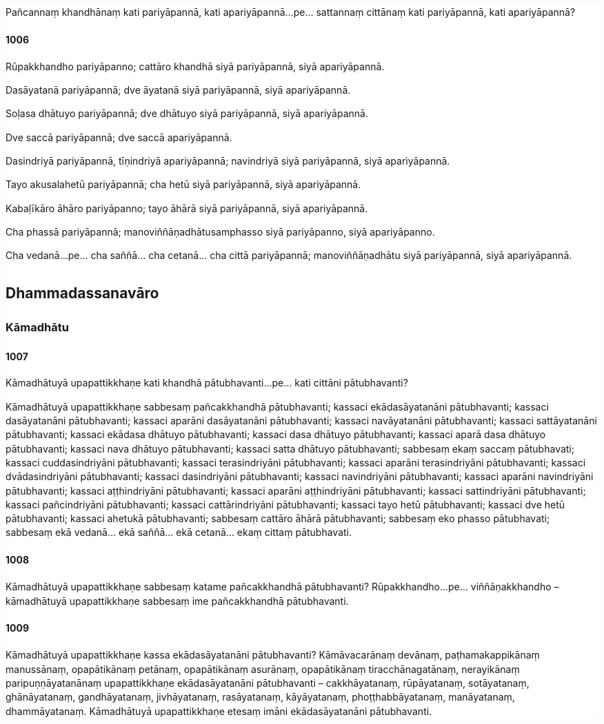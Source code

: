 Pañcannaṃ khandhānaṃ kati pariyāpannā, kati apariyāpannā…pe… sattannaṃ cittānaṃ kati pariyāpannā, kati apariyāpannā?

#### 1006

Rūpakkhandho pariyāpanno; cattāro khandhā siyā pariyāpannā, siyā apariyāpannā.

Dasāyatanā pariyāpannā; dve āyatanā siyā pariyāpannā, siyā apariyāpannā.

Soḷasa dhātuyo pariyāpannā; dve dhātuyo siyā pariyāpannā, siyā apariyāpannā.

Dve saccā pariyāpannā; dve saccā apariyāpannā.

Dasindriyā pariyāpannā, tīṇindriyā apariyāpannā; navindriyā siyā pariyāpannā, siyā apariyāpannā.

Tayo akusalahetū pariyāpannā; cha hetū siyā pariyāpannā, siyā apariyāpannā.

Kabaḷīkāro āhāro pariyāpanno; tayo āhārā siyā pariyāpannā, siyā apariyāpannā.

Cha phassā pariyāpannā; manoviññāṇadhātusamphasso siyā pariyāpanno, siyā apariyāpanno.

Cha vedanā…pe… cha saññā… cha cetanā… cha cittā pariyāpannā; manoviññāṇadhātu siyā pariyāpannā, siyā apariyāpannā.

## Dhammadassanavāro

### Kāmadhātu

#### 1007

Kāmadhātuyā upapattikkhaṇe kati khandhā pātubhavanti…pe… kati cittāni pātubhavanti?

Kāmadhātuyā upapattikkhaṇe sabbesaṃ pañcakkhandhā pātubhavanti; kassaci ekādasāyatanāni pātubhavanti; kassaci dasāyatanāni pātubhavanti; kassaci aparāni dasāyatanāni pātubhavanti; kassaci navāyatanāni pātubhavanti; kassaci sattāyatanāni pātubhavanti; kassaci ekādasa dhātuyo pātubhavanti; kassaci dasa dhātuyo pātubhavanti; kassaci aparā dasa dhātuyo pātubhavanti; kassaci nava dhātuyo pātubhavanti; kassaci satta dhātuyo pātubhavanti; sabbesaṃ ekaṃ saccaṃ pātubhavati; kassaci cuddasindriyāni pātubhavanti; kassaci terasindriyāni pātubhavanti; kassaci aparāni terasindriyāni pātubhavanti; kassaci dvādasindriyāni pātubhavanti; kassaci dasindriyāni pātubhavanti; kassaci navindriyāni pātubhavanti; kassaci aparāni navindriyāni pātubhavanti; kassaci aṭṭhindriyāni pātubhavanti; kassaci aparāni aṭṭhindriyāni pātubhavanti; kassaci sattindriyāni pātubhavanti; kassaci pañcindriyāni pātubhavanti; kassaci cattārindriyāni pātubhavanti; kassaci tayo hetū pātubhavanti; kassaci dve hetū pātubhavanti; kassaci ahetukā pātubhavanti; sabbesaṃ cattāro āhārā pātubhavanti; sabbesaṃ eko phasso pātubhavati; sabbesaṃ ekā vedanā… ekā saññā… ekā cetanā… ekaṃ cittaṃ pātubhavati.

#### 1008

Kāmadhātuyā upapattikkhaṇe sabbesaṃ katame pañcakkhandhā pātubhavanti? Rūpakkhandho…pe… viññāṇakkhandho – kāmadhātuyā upapattikkhaṇe sabbesaṃ ime pañcakkhandhā pātubhavanti.

#### 1009

Kāmadhātuyā upapattikkhaṇe kassa ekādasāyatanāni pātubhavanti? Kāmāvacarānaṃ devānaṃ, paṭhamakappikānaṃ manussānaṃ, opapātikānaṃ petānaṃ, opapātikānaṃ asurānaṃ, opapātikānaṃ tiracchānagatānaṃ, nerayikānaṃ paripuṇṇāyatanānaṃ upapattikkhaṇe ekādasāyatanāni pātubhavanti – cakkhāyatanaṃ, rūpāyatanaṃ, sotāyatanaṃ, ghānāyatanaṃ, gandhāyatanaṃ, jivhāyatanaṃ, rasāyatanaṃ, kāyāyatanaṃ, phoṭṭhabbāyatanaṃ, manāyatanaṃ, dhammāyatanaṃ. Kāmadhātuyā upapattikkhaṇe etesaṃ imāni ekādasāyatanāni pātubhavanti.
